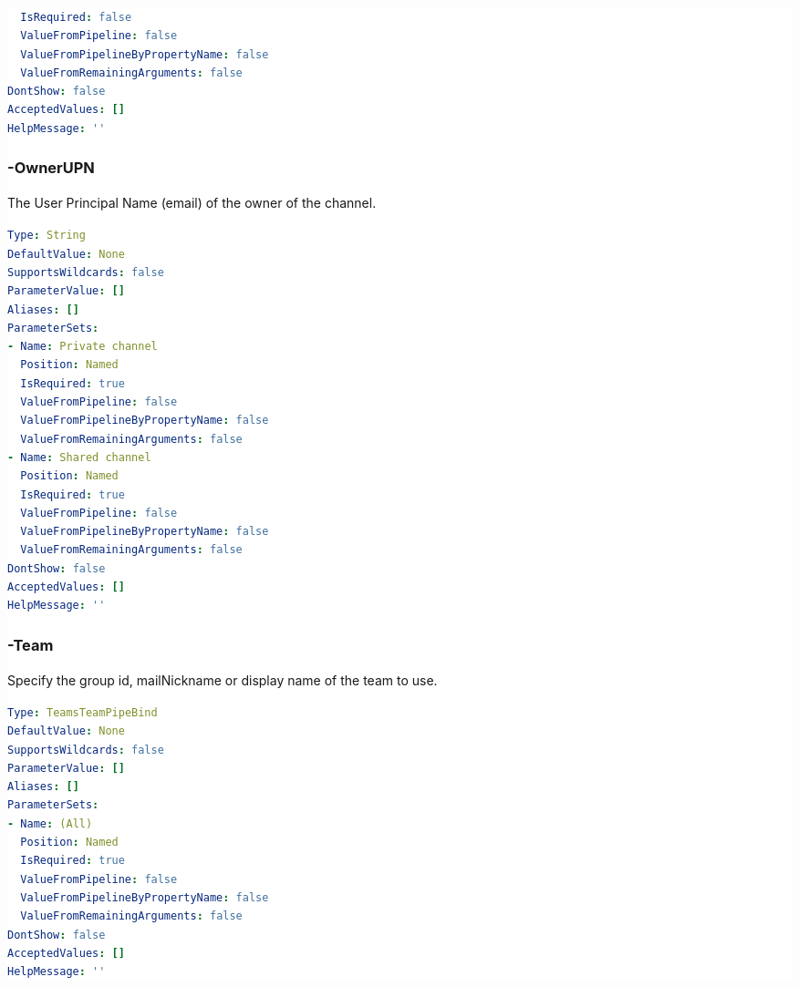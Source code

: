 ```yaml
  IsRequired: false
  ValueFromPipeline: false
  ValueFromPipelineByPropertyName: false
  ValueFromRemainingArguments: false
DontShow: false
AcceptedValues: []
HelpMessage: ''
```

### -OwnerUPN

The User Principal Name (email) of the owner of the channel.

```yaml
Type: String
DefaultValue: None
SupportsWildcards: false
ParameterValue: []
Aliases: []
ParameterSets:
- Name: Private channel
  Position: Named
  IsRequired: true
  ValueFromPipeline: false
  ValueFromPipelineByPropertyName: false
  ValueFromRemainingArguments: false
- Name: Shared channel
  Position: Named
  IsRequired: true
  ValueFromPipeline: false
  ValueFromPipelineByPropertyName: false
  ValueFromRemainingArguments: false
DontShow: false
AcceptedValues: []
HelpMessage: ''
```

### -Team

Specify the group id, mailNickname or display name of the team to use.

```yaml
Type: TeamsTeamPipeBind
DefaultValue: None
SupportsWildcards: false
ParameterValue: []
Aliases: []
ParameterSets:
- Name: (All)
  Position: Named
  IsRequired: true
  ValueFromPipeline: false
  ValueFromPipelineByPropertyName: false
  ValueFromRemainingArguments: false
DontShow: false
AcceptedValues: []
HelpMessage: ''
```
